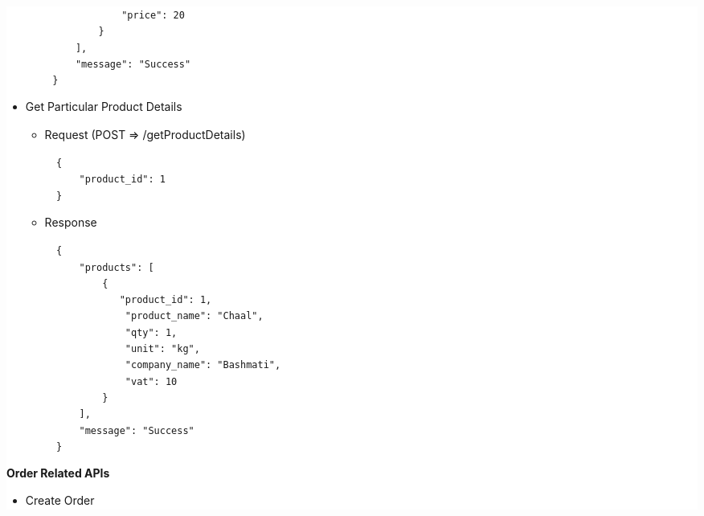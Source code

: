                         "price": 20
                    }
                ],
                "message": "Success"
            }

* Get Particular Product Details

    * Request (POST => /getProductDetails) 

            {
                "product_id": 1
            }
    
    * Response

            {
                "products": [
                    {
                       "product_id": 1,
                        "product_name": "Chaal",
                        "qty": 1,
                        "unit": "kg",
                        "company_name": "Bashmati",
                        "vat": 10
                    }
                ],
                "message": "Success"
            }



**Order Related APIs**

* Create Order

    <!-- * Request (POST => /createOrder) 

                {
                    "customer_id": 1,
                    "service_id": 3,
                    "order_time": "22-01-2020 11:15",
                    "customer_address_id": 2,
                    "payment": 25
                }
    
    * Response

            {
                "message": "Success"
            }

    * Request (POST => /createOrderDetails) 

            {
	            "details":
	            [
		